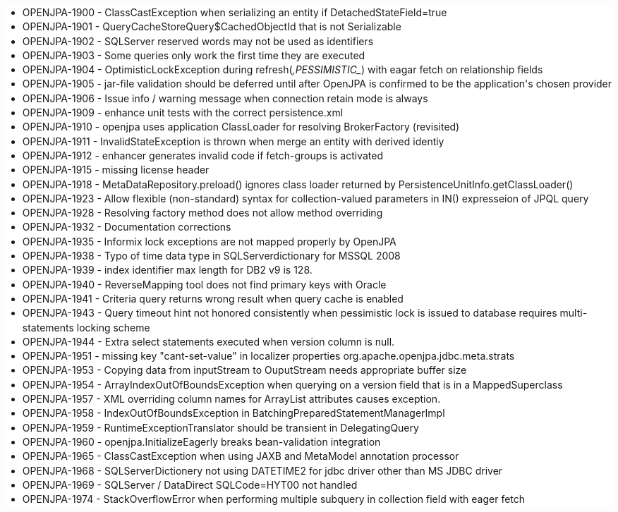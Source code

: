 * OPENJPA-1900 - ClassCastException when serializing an entity if
DetachedStateField=true
* OPENJPA-1901 - QueryCacheStoreQuery$CachedObjectId that is not
Serializable
* OPENJPA-1902 - SQLServer reserved words may not be used as
identifiers
* OPENJPA-1903 - Some queries only work the first time they are
executed
* OPENJPA-1904 - OptimisticLockException during
refresh(*,PESSIMISTIC_*) with eagar fetch on relationship fields
* OPENJPA-1905 - jar-file validation should be deferred until after
OpenJPA is confirmed to be the application's chosen provider
* OPENJPA-1906 - Issue info / warning message when connection retain
mode is always
* OPENJPA-1909 - enhance unit tests with the correct persistence.xml
* OPENJPA-1910 - openjpa uses application ClassLoader for resolving
BrokerFactory (revisited)
* OPENJPA-1911 - InvalidStateException is thrown when merge an entity
with derived identiy
* OPENJPA-1912 - enhancer generates invalid code if fetch-groups is
activated
* OPENJPA-1915 - missing license header
* OPENJPA-1918 - MetaDataRepository.preload() ignores class loader
returned by PersistenceUnitInfo.getClassLoader()
* OPENJPA-1923 - Allow flexible (non-standard) syntax for
collection-valued parameters in IN() expresseion of JPQL query
* OPENJPA-1928 - Resolving factory method does not allow method
overriding
* OPENJPA-1932 - Documentation corrections
* OPENJPA-1935 - Informix lock exceptions are not mapped properly by
OpenJPA
* OPENJPA-1938 - Typo of time data type in SQLServerdictionary for
MSSQL 2008
* OPENJPA-1939 - index identifier max length for DB2 v9 is 128.
* OPENJPA-1940 - ReverseMapping tool does not find primary keys with
Oracle
* OPENJPA-1941 - Criteria query returns wrong result when query cache
is enabled
* OPENJPA-1943 - Query timeout hint not honored consistently when
pessimistic lock is issued to database requires multi-statements locking
scheme
* OPENJPA-1944 - Extra select statements executed when version column
is null.
* OPENJPA-1951 - missing key "cant-set-value" in localizer properties
org.apache.openjpa.jdbc.meta.strats
* OPENJPA-1953 - Copying data from inputStream to OuputStream needs
appropriate buffer size
* OPENJPA-1954 - ArrayIndexOutOfBoundsException when querying on a
version field that is in a MappedSuperclass
* OPENJPA-1957 - XML overriding column names for ArrayList attributes
causes exception.
* OPENJPA-1958 - IndexOutOfBoundsException in
BatchingPreparedStatementManagerImpl
* OPENJPA-1959 - RuntimeExceptionTranslator should be transient in
DelegatingQuery
* OPENJPA-1960 - openjpa.InitializeEagerly breaks bean-validation
integration
* OPENJPA-1965 - ClassCastException when using JAXB and MetaModel
annotation processor
* OPENJPA-1968 - SQLServerDictionery not using DATETIME2 for jdbc
driver other than MS JDBC driver
* OPENJPA-1969 - SQLServer / DataDirect SQLCode=HYT00 not handled
* OPENJPA-1974 - StackOverflowError when performing multiple subquery
in collection field with eager fetch